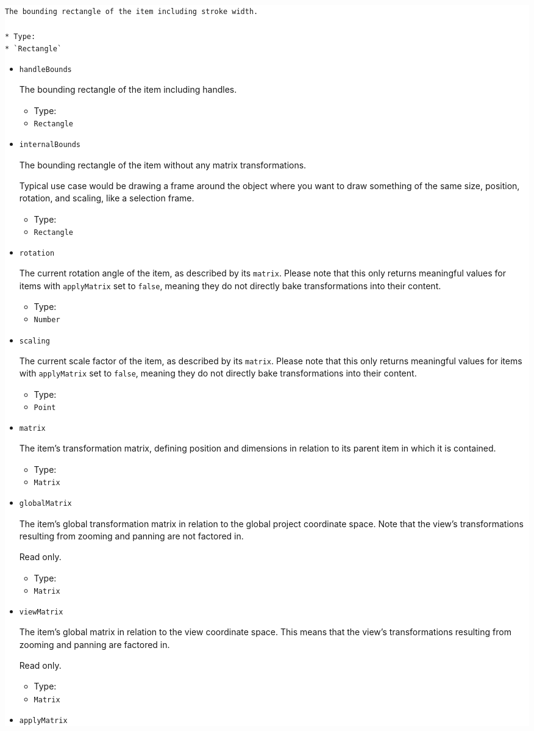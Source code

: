     The bounding rectangle of the item including stroke width.

    * Type:
    * `Rectangle`
*   `handleBounds`

    The bounding rectangle of the item including handles.

    * Type:
    * `Rectangle`
*   `internalBounds`

    The bounding rectangle of the item without any matrix transformations.

    Typical use case would be drawing a frame around the object where you want to draw something of the same size, position, rotation, and scaling, like a selection frame.

    * Type:
    * `Rectangle`
*   `rotation`

    The current rotation angle of the item, as described by its `matrix`. Please note that this only returns meaningful values for items with `applyMatrix` set to `false`, meaning they do not directly bake transformations into their content.

    * Type:
    * `Number`
*   `scaling`

    The current scale factor of the item, as described by its `matrix`. Please note that this only returns meaningful values for items with `applyMatrix` set to `false`, meaning they do not directly bake transformations into their content.

    * Type:
    * `Point`
*   `matrix`

    The item’s transformation matrix, defining position and dimensions in relation to its parent item in which it is contained.

    * Type:
    * `Matrix`
*   `globalMatrix`

    The item’s global transformation matrix in relation to the global project coordinate space. Note that the view’s transformations resulting from zooming and panning are not factored in.

    Read only.

    * Type:
    * `Matrix`
*   `viewMatrix`

    The item’s global matrix in relation to the view coordinate space. This means that the view’s transformations resulting from zooming and panning are factored in.

    Read only.

    * Type:
    * `Matrix`
*   `applyMatrix`
